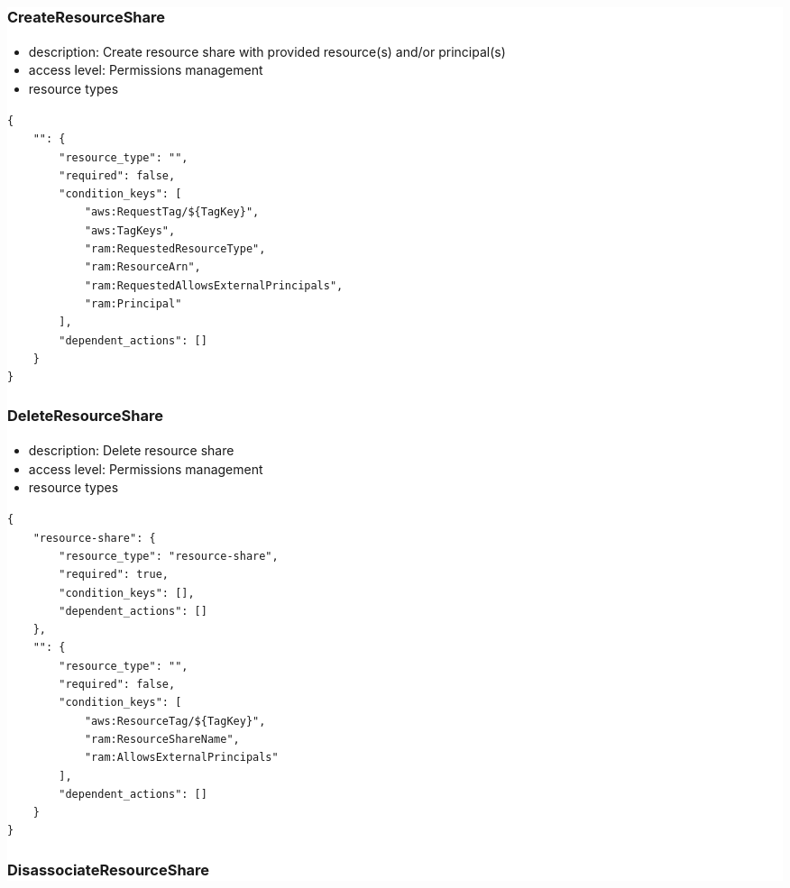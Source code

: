 ### CreateResourceShare

- description: Create resource share with provided resource(s) and/or principal(s)
- access level: Permissions management
- resource types

```
{
    "": {
        "resource_type": "",
        "required": false,
        "condition_keys": [
            "aws:RequestTag/${TagKey}",
            "aws:TagKeys",
            "ram:RequestedResourceType",
            "ram:ResourceArn",
            "ram:RequestedAllowsExternalPrincipals",
            "ram:Principal"
        ],
        "dependent_actions": []
    }
}
```

### DeleteResourceShare

- description: Delete resource share
- access level: Permissions management
- resource types

```
{
    "resource-share": {
        "resource_type": "resource-share",
        "required": true,
        "condition_keys": [],
        "dependent_actions": []
    },
    "": {
        "resource_type": "",
        "required": false,
        "condition_keys": [
            "aws:ResourceTag/${TagKey}",
            "ram:ResourceShareName",
            "ram:AllowsExternalPrincipals"
        ],
        "dependent_actions": []
    }
}
```

### DisassociateResourceShare
